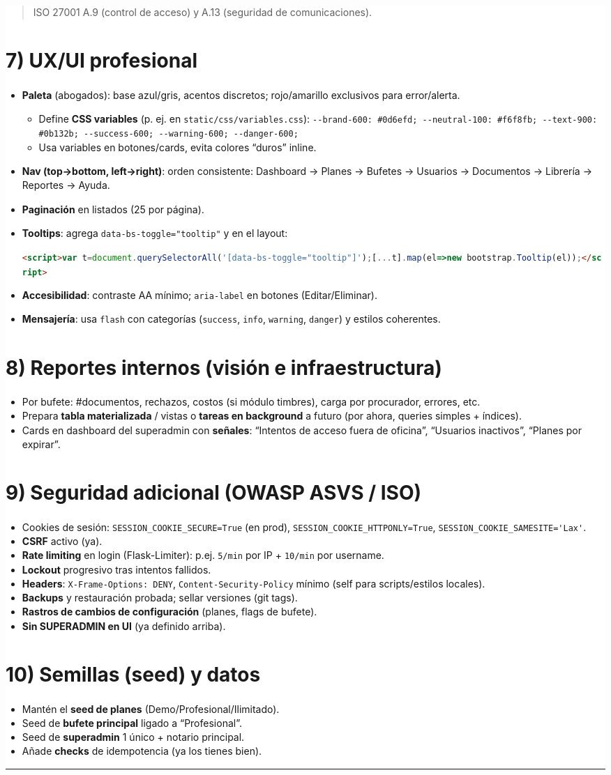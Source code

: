 > ISO 27001 A.9 (control de acceso) y A.13 (seguridad de comunicaciones).

# 7) UX/UI profesional

* **Paleta** (abogados): base azul/gris, acentos discretos; rojo/amarillo exclusivos para error/alerta.

  * Define **CSS variables** (p. ej. en `static/css/variables.css`):
    `--brand-600: #0d6efd; --neutral-100: #f6f8fb; --text-900: #0b132b; --success-600; --warning-600; --danger-600;`
  * Usa variables en botones/cards, evita colores “duros” inline.
* **Nav (top→bottom, left→right)**: orden consistente: Dashboard → Planes → Bufetes → Usuarios → Documentos → Librería → Reportes → Ayuda.
* **Paginación** en listados (25 por página).
* **Tooltips**: agrega `data-bs-toggle="tooltip"` y en el layout:

  ```html
  <script>var t=document.querySelectorAll('[data-bs-toggle="tooltip"]');[...t].map(el=>new bootstrap.Tooltip(el));</script>
  ```
* **Accesibilidad**: contraste AA mínimo; `aria-label` en botones (Editar/Eliminar).
* **Mensajería**: usa `flash` con categorías (`success`, `info`, `warning`, `danger`) y estilos coherentes.

# 8) Reportes internos (visión e infraestructura)

* Por bufete: #documentos, rechazos, costos (si módulo timbres), carga por procurador, errores, etc.
* Prepara **tabla materializada** / vistas o **tareas en background** a futuro (por ahora, queries simples + índices).
* Cards en dashboard del superadmin con **señales**: “Intentos de acceso fuera de oficina”, “Usuarios inactivos”, “Planes por expirar”.

# 9) Seguridad adicional (OWASP ASVS / ISO)

* Cookies de sesión: `SESSION_COOKIE_SECURE=True` (en prod), `SESSION_COOKIE_HTTPONLY=True`, `SESSION_COOKIE_SAMESITE='Lax'`.
* **CSRF** activo (ya).
* **Rate limiting** en login (Flask-Limiter): p.ej. `5/min` por IP + `10/min` por username.
* **Lockout** progresivo tras intentos fallidos.
* **Headers**: `X-Frame-Options: DENY`, `Content-Security-Policy` mínimo (self para scripts/estilos locales).
* **Backups** y restauración probada; sellar versiones (git tags).
* **Rastros de cambios de configuración** (planes, flags de bufete).
* **Sin SUPERADMIN en UI** (ya definido arriba).

# 10) Semillas (seed) y datos

* Mantén el **seed de planes** (Demo/Profesional/Ilimitado).
* Seed de **bufete principal** ligado a “Profesional”.
* Seed de **superadmin** 1 único + notario principal.
* Añade **checks** de idempotencia (ya los tienes bien).

---